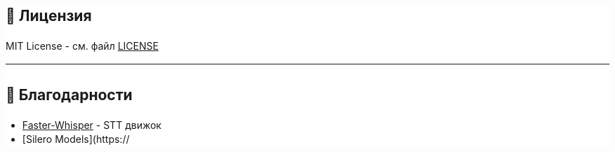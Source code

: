 
## 📄 Лицензия

MIT License - см. файл [LICENSE](LICENSE)

---

## 🙏 Благодарности

- [Faster-Whisper](https://github.com/systran/faster-whisper) - STT движок
- [Silero Models](https://